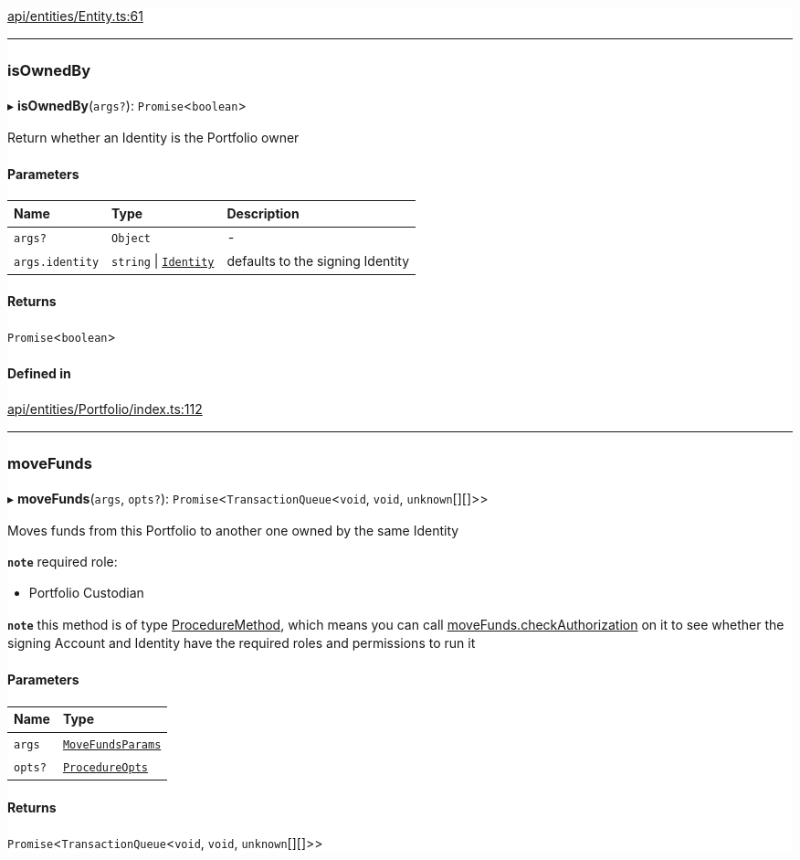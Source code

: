 [api/entities/Entity.ts:61](https://github.com/PolymathNetwork/polymesh-sdk/blob/31dfa0dc/src/api/entities/Entity.ts#L61)

___

### isOwnedBy

▸ **isOwnedBy**(`args?`): `Promise`<`boolean`\>

Return whether an Identity is the Portfolio owner

#### Parameters

| Name | Type | Description |
| :------ | :------ | :------ |
| `args?` | `Object` | - |
| `args.identity` | `string` \| [`Identity`](api_entities_Identity.Identity.md) | defaults to the signing Identity |

#### Returns

`Promise`<`boolean`\>

#### Defined in

[api/entities/Portfolio/index.ts:112](https://github.com/PolymathNetwork/polymesh-sdk/blob/31dfa0dc/src/api/entities/Portfolio/index.ts#L112)

___

### moveFunds

▸ **moveFunds**(`args`, `opts?`): `Promise`<`TransactionQueue`<`void`, `void`, `unknown`[][]\>\>

Moves funds from this Portfolio to another one owned by the same Identity

**`note`** required role:
  - Portfolio Custodian

**`note`** this method is of type [ProcedureMethod](../interfaces/types.ProcedureMethod.md), which means you can call [moveFunds.checkAuthorization](../interfaces/types.ProcedureMethod.md#checkauthorization)
  on it to see whether the signing Account and Identity have the required roles and permissions to run it

#### Parameters

| Name | Type |
| :------ | :------ |
| `args` | [`MoveFundsParams`](../interfaces/api_procedures_moveFunds.MoveFundsParams.md) |
| `opts?` | [`ProcedureOpts`](../interfaces/types.ProcedureOpts.md) |

#### Returns

`Promise`<`TransactionQueue`<`void`, `void`, `unknown`[][]\>\>
